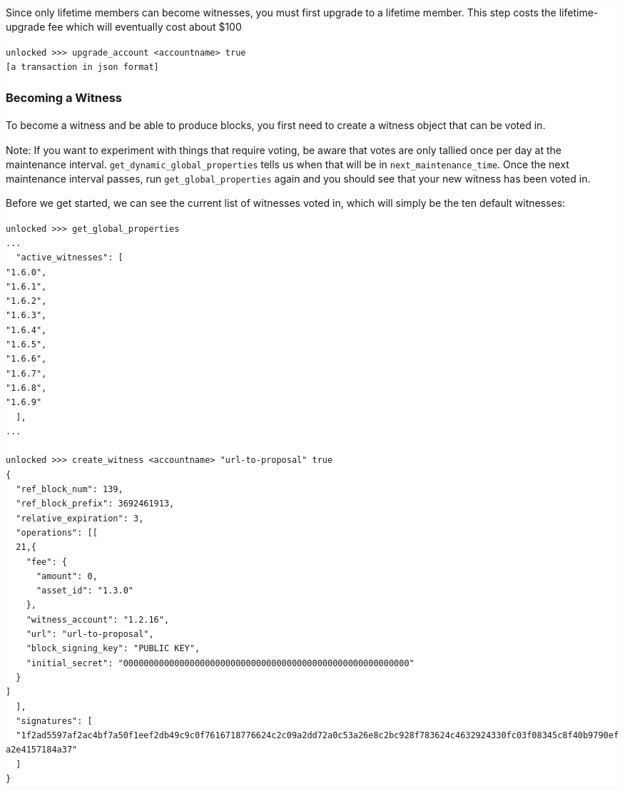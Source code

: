 Since only lifetime members can become witnesses, you must first upgrade to a
lifetime member. This step costs the lifetime-upgrade fee which will eventually
cost about $100

    unlocked >>> upgrade_account <accountname> true
    [a transaction in json format]

### Becoming a Witness
To become a witness and be able to produce blocks, you first need to create a
witness object that can be voted in.

Note: If you want to experiment with things that require voting, be aware that
votes are only tallied once per day at the maintenance interval.
`get_dynamic_global_properties` tells us when that will be in
`next_maintenance_time`. Once the next maintenance interval passes, run
`get_global_properties` again and you should see that your new witness has been
voted in.  

Before we get started, we can see the current list of witnesses voted in, which
will simply be the ten default witnesses:

    unlocked >>> get_global_properties
    ...
      "active_witnesses": [
	"1.6.0",
	"1.6.1",
	"1.6.2",
	"1.6.3",
	"1.6.4",
	"1.6.5",
	"1.6.6",
	"1.6.7",
	"1.6.8",
	"1.6.9"
      ],
    ...

    unlocked >>> create_witness <accountname> "url-to-proposal" true
    {
      "ref_block_num": 139,
      "ref_block_prefix": 3692461913,
      "relative_expiration": 3,
      "operations": [[
	  21,{
	    "fee": {
	      "amount": 0,
	      "asset_id": "1.3.0"
	    },
	    "witness_account": "1.2.16",
	    "url": "url-to-proposal",
	    "block_signing_key": "PUBLIC KEY",
	    "initial_secret": "00000000000000000000000000000000000000000000000000000000"
	  }
	]
      ],
      "signatures": [
	  "1f2ad5597af2ac4bf7a50f1eef2db49c9c0f7616718776624c2c09a2dd72a0c53a26e8c2bc928f783624c4632924330fc03f08345c8f40b9790efa2e4157184a37"
      ]
    }
